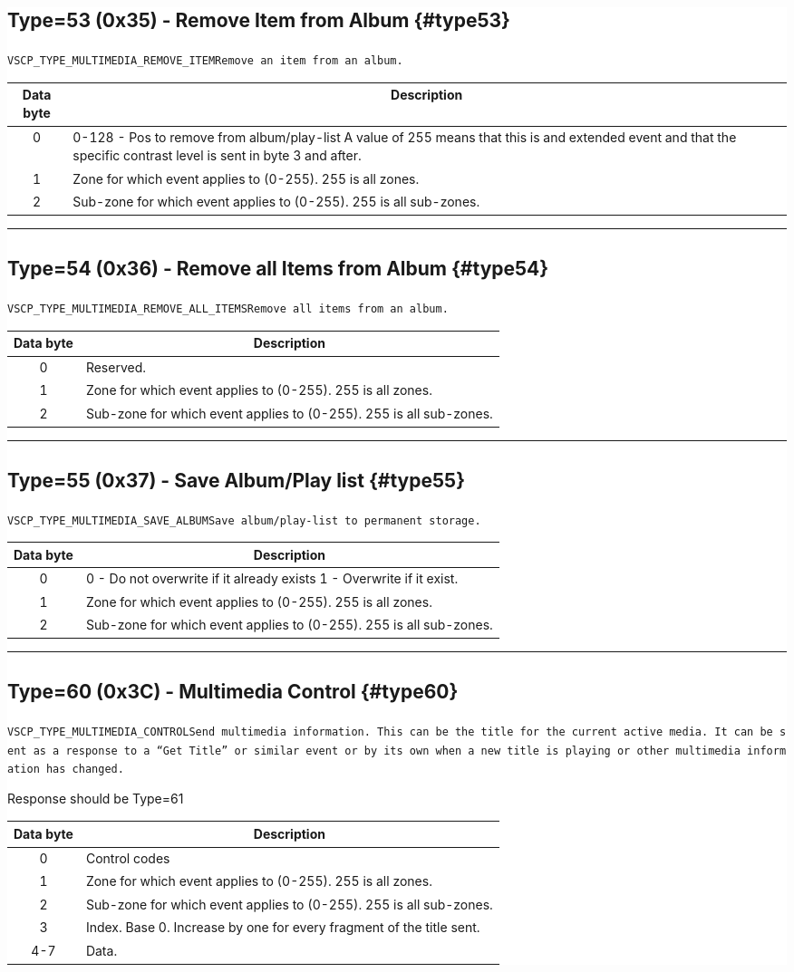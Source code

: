 ## Type=53 (0x35) - Remove Item from Album {#type53}
    VSCP_TYPE_MULTIMEDIA_REMOVE_ITEMRemove an item from an album. 

 | Data byte | Description                                                                                                                                                       | 
 | :---------: | -----------                                                                                                                                                       | 
 | 0         | 0-128 - Pos to remove from album/play-list A value of 255 means that this is and extended event and that the specific contrast level is sent in byte 3 and after. | 
 | 1         | Zone for which event applies to (0-255). 255 is all zones.                                                                                                        | 
 | 2         | Sub-zone for which event applies to (0-255). 255 is all sub-zones.                                                                                                | 


----

## Type=54 (0x36) - Remove all Items from Album {#type54}
    VSCP_TYPE_MULTIMEDIA_REMOVE_ALL_ITEMSRemove all items from an album. 

 | Data byte | Description                                                        | 
 | :---------: | -----------                                                        | 
 | 0         | Reserved.                                                          | 
 | 1         | Zone for which event applies to (0-255). 255 is all zones.         | 
 | 2         | Sub-zone for which event applies to (0-255). 255 is all sub-zones. | 


----

## Type=55 (0x37) - Save Album/Play list {#type55}
    VSCP_TYPE_MULTIMEDIA_SAVE_ALBUMSave album/play-list to permanent storage. 

 | Data byte | Description                                                          | 
 | :---------: | -----------                                                          | 
 | 0         | 0 - Do not overwrite if it already exists 1 - Overwrite if it exist. | 
 | 1         | Zone for which event applies to (0-255). 255 is all zones.           | 
 | 2         | Sub-zone for which event applies to (0-255). 255 is all sub-zones.   | 


----

## Type=60 (0x3C) - Multimedia Control {#type60}
    VSCP_TYPE_MULTIMEDIA_CONTROLSend multimedia information. This can be the title for the current active media. It can be sent as a response to a “Get Title” or similar event or by its own when a new title is playing or other multimedia information has changed.

Response should be Type=61 

 | Data byte | Description                                                          | 
 | :---------: | -----------                                                          | 
 | 0         | Control codes                                                        | 
 | 1         | Zone for which event applies to (0-255). 255 is all zones.           | 
 | 2         | Sub-zone for which event applies to (0-255). 255 is all sub-zones.   | 
 | 3         | Index. Base 0. Increase by one for every fragment of the title sent. | 
 | 4-7       | Data.                                                                | 
